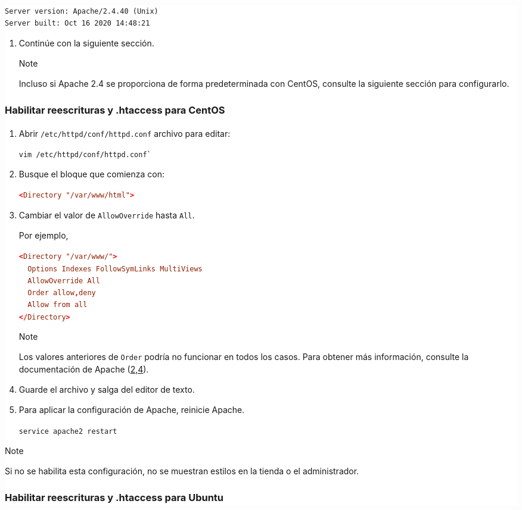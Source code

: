    ```terminal
   Server version: Apache/2.4.40 (Unix)
   Server built: Oct 16 2020 14:48:21
   ```

1. Continúe con la siguiente sección.

   >[!NOTE]
   >
   >Incluso si Apache 2.4 se proporciona de forma predeterminada con CentOS, consulte la siguiente sección para configurarlo.

### Habilitar reescrituras y .htaccess para CentOS

1. Abrir `/etc/httpd/conf/httpd.conf` archivo para editar:

   ```bash
   vim /etc/httpd/conf/httpd.conf`
   ```

1. Busque el bloque que comienza con:

   ```conf
   <Directory "/var/www/html">
   ```

1. Cambiar el valor de `AllowOverride` hasta `All`.

   Por ejemplo,

   ```conf
   <Directory "/var/www/">
     Options Indexes FollowSymLinks MultiViews
     AllowOverride All
     Order allow,deny
     Allow from all
   </Directory>
   ```

   >[!NOTE]
   >
   >Los valores anteriores de `Order` podría no funcionar en todos los casos. Para obtener más información, consulte la documentación de Apache ([2,4](https://httpd.apache.org/docs/2.4/mod/mod_authz_host.html#order)).

1. Guarde el archivo y salga del editor de texto.

1. Para aplicar la configuración de Apache, reinicie Apache.

   ```bash
   service apache2 restart
   ```

>[!NOTE]
>
>Si no se habilita esta configuración, no se muestran estilos en la tienda o el administrador.

### Habilitar reescrituras y .htaccess para Ubuntu
